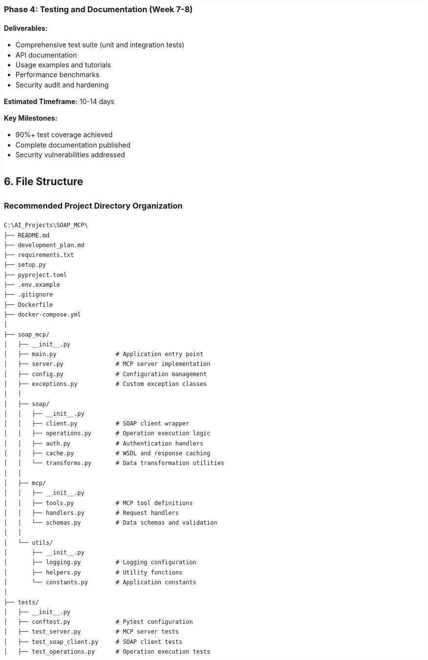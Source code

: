 ### Phase 4: Testing and Documentation (Week 7-8)
**Deliverables:**
- Comprehensive test suite (unit and integration tests)
- API documentation
- Usage examples and tutorials
- Performance benchmarks
- Security audit and hardening

**Estimated Timeframe:** 10-14 days

**Key Milestones:**
- 90%+ test coverage achieved
- Complete documentation published
- Security vulnerabilities addressed

## 6. File Structure

### Recommended Project Directory Organization
```
C:\AI_Projects\SOAP_MCP\
├── README.md
├── development_plan.md
├── requirements.txt
├── setup.py
├── pyproject.toml
├── .env.example
├── .gitignore
├── Dockerfile
├── docker-compose.yml
│
├── soap_mcp/
│   ├── __init__.py
│   ├── main.py                 # Application entry point
│   ├── server.py               # MCP server implementation
│   ├── config.py               # Configuration management
│   ├── exceptions.py           # Custom exception classes
│   │
│   ├── soap/
│   │   ├── __init__.py
│   │   ├── client.py           # SOAP client wrapper
│   │   ├── operations.py       # Operation execution logic
│   │   ├── auth.py             # Authentication handlers
│   │   ├── cache.py            # WSDL and response caching
│   │   └── transforms.py       # Data transformation utilities
│   │
│   ├── mcp/
│   │   ├── __init__.py
│   │   ├── tools.py            # MCP tool definitions
│   │   ├── handlers.py         # Request handlers
│   │   └── schemas.py          # Data schemas and validation
│   │
│   └── utils/
│       ├── __init__.py
│       ├── logging.py          # Logging configuration
│       ├── helpers.py          # Utility functions
│       └── constants.py        # Application constants
│
├── tests/
│   ├── __init__.py
│   ├── conftest.py             # Pytest configuration
│   ├── test_server.py          # MCP server tests
│   ├── test_soap_client.py     # SOAP client tests
│   ├── test_operations.py      # Operation execution tests
```